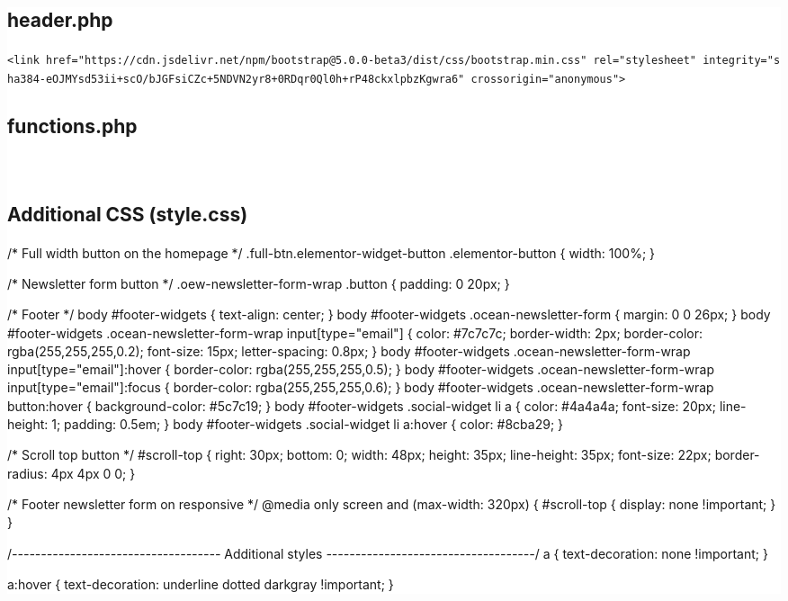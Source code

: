 ## header.php
```
<link href="https://cdn.jsdelivr.net/npm/bootstrap@5.0.0-beta3/dist/css/bootstrap.min.css" rel="stylesheet" integrity="sha384-eOJMYsd53ii+scO/bJGFsiCZc+5NDVN2yr8+0RDqr0Ql0h+rP48ckxlpbzKgwra6" crossorigin="anonymous">

```
## functions.php
```


```
## Additional CSS (style.css)
/* Full width button on the homepage */
.full-btn.elementor-widget-button .elementor-button { width: 100%; }

/* Newsletter form button */
.oew-newsletter-form-wrap .button { padding: 0 20px; }

/* Footer */
body #footer-widgets { text-align: center; }
body #footer-widgets .ocean-newsletter-form { margin: 0 0 26px; }
body #footer-widgets .ocean-newsletter-form-wrap input[type="email"] { color: #7c7c7c; border-width: 2px; border-color: rgba(255,255,255,0.2); font-size: 15px; letter-spacing: 0.8px; }
body #footer-widgets .ocean-newsletter-form-wrap input[type="email"]:hover { border-color: rgba(255,255,255,0.5); }
body #footer-widgets .ocean-newsletter-form-wrap input[type="email"]:focus { border-color: rgba(255,255,255,0.6); }
body #footer-widgets .ocean-newsletter-form-wrap button:hover { background-color: #5c7c19; }
body #footer-widgets .social-widget li a { color: #4a4a4a; font-size: 20px; line-height: 1; padding: 0.5em; }
body #footer-widgets .social-widget li a:hover { color: #8cba29; }

/* Scroll top button */
#scroll-top { right: 30px; bottom: 0; width: 48px; height: 35px; line-height: 35px; font-size: 22px; border-radius: 4px 4px 0 0; }

/* Footer newsletter form on responsive */
@media only screen and (max-width: 320px) {
    #scroll-top { display: none !important; }
}


/*------------------------------------*
	Additional styles
*------------------------------------*/
a {
	text-decoration: none !important;
}

a:hover {
	text-decoration: underline dotted darkgray !important;
}
